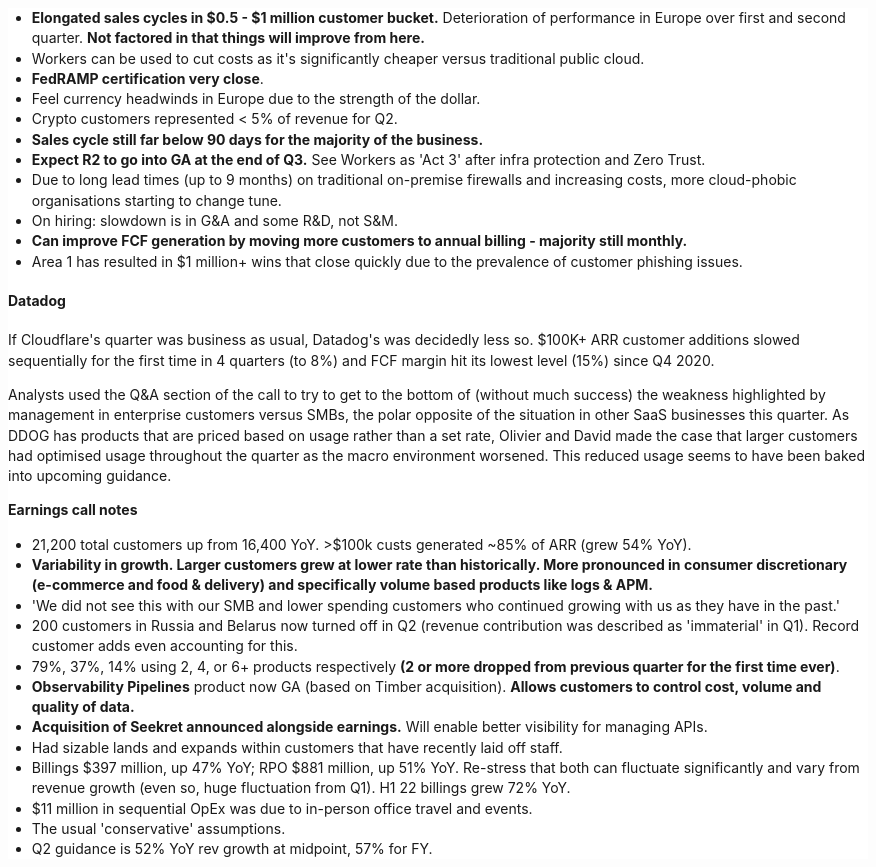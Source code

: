 - **Elongated sales cycles in $0.5 - $1 million customer bucket.** Deterioration of performance in Europe over first and second quarter. **Not factored in that things will improve from here.**
- Workers can be used to cut costs as it's significantly cheaper versus traditional public cloud.
- **FedRAMP certification very close**.
- Feel currency headwinds in Europe due to the strength of the dollar.
- Crypto customers represented < 5% of revenue for Q2.
- **Sales cycle still far below 90 days for the majority of the business.**
- **Expect R2 to go into GA at the end of Q3.** See Workers as 'Act 3' after infra protection and Zero Trust.
- Due to long lead times (up to 9 months) on traditional on-premise firewalls and increasing costs, more cloud-phobic organisations starting to change tune.
- On hiring: slowdown is in G&A and some R&D, not S&M.
- **Can improve FCF generation by moving more customers to annual billing - majority still monthly.**
- Area 1 has resulted in $1 million+ wins that close quickly due to the prevalence of customer phishing issues.


#### Datadog

If Cloudflare's quarter was business as usual, Datadog's was decidedly less so. $100K+ ARR customer additions slowed sequentially for the first time in 4 quarters (to 8%) and FCF margin hit its lowest level (15%) since Q4 2020. 


Analysts used the Q&A section of the call to try to get to the bottom of (without much success) the weakness highlighted by management in enterprise customers versus SMBs, the polar opposite of the situation in other SaaS businesses this quarter. As DDOG has products that are priced based on usage rather than a set rate, Olivier and David made the case that larger customers had optimised usage throughout the quarter as the macro environment worsened. This reduced usage seems to have been baked into upcoming guidance.


**Earnings call notes**

- 21,200 total customers up from 16,400 YoY. >$100k custs generated ~85% of ARR (grew 54% YoY).
- **Variability in growth. Larger customers grew at lower rate than historically. More pronounced in consumer discretionary (e-commerce and food & delivery) and specifically volume based products like logs & APM.** 
- 'We did not see this with our SMB and lower spending customers who continued growing with us as they have in the past.'
- 200 customers in Russia and Belarus now turned off in Q2 (revenue contribution was described as 'immaterial' in Q1). Record customer adds even accounting for this.
- 79%, 37%, 14% using 2, 4, or 6+ products respectively **(2 or more dropped from previous quarter for the first time ever)**.
- **Observability Pipelines** product now GA (based on Timber acquisition). **Allows customers to control cost, volume and quality of data.**
- **Acquisition of Seekret announced alongside earnings.** Will enable better visibility for managing APIs.
- Had sizable lands and expands within customers that have recently laid off staff.
- Billings $397 million, up 47% YoY; RPO $881 million, up 51% YoY. Re-stress that both can fluctuate significantly and vary from revenue growth (even so, huge fluctuation from Q1). H1 22 billings grew 72% YoY.
- $11 million in sequential OpEx was due to in-person office travel and events.
- The usual 'conservative' assumptions.
- Q2 guidance is 52% YoY rev growth at midpoint, 57% for FY.
